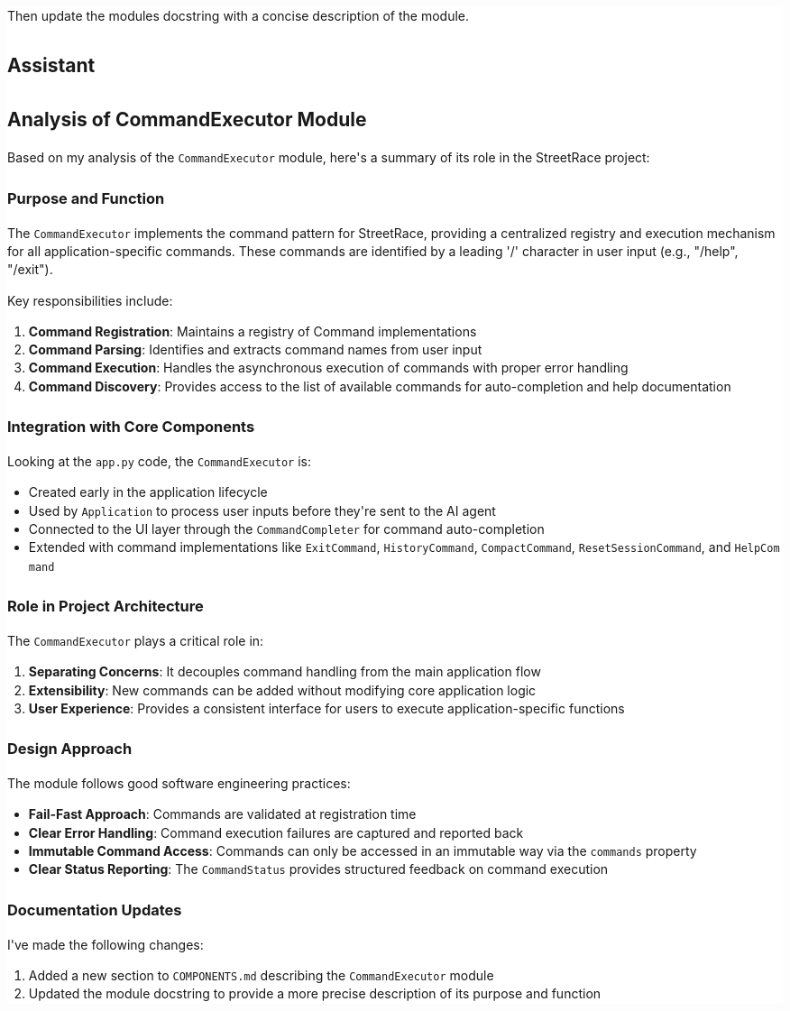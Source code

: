 Then update the modules docstring with a concise description of the module.


## Assistant

## Analysis of CommandExecutor Module

Based on my analysis of the `CommandExecutor` module, here's a summary of its role in the StreetRace project:

### Purpose and Function

The `CommandExecutor` implements the command pattern for StreetRace, providing a centralized registry and execution mechanism for all application-specific commands. These commands are identified by a leading '/' character in user input (e.g., "/help", "/exit").

Key responsibilities include:
1. **Command Registration**: Maintains a registry of Command implementations
2. **Command Parsing**: Identifies and extracts command names from user input
3. **Command Execution**: Handles the asynchronous execution of commands with proper error handling
4. **Command Discovery**: Provides access to the list of available commands for auto-completion and help documentation

### Integration with Core Components

Looking at the `app.py` code, the `CommandExecutor` is:
- Created early in the application lifecycle
- Used by `Application` to process user inputs before they're sent to the AI agent
- Connected to the UI layer through the `CommandCompleter` for command auto-completion
- Extended with command implementations like `ExitCommand`, `HistoryCommand`, `CompactCommand`, `ResetSessionCommand`, and `HelpCommand`

### Role in Project Architecture

The `CommandExecutor` plays a critical role in:
1. **Separating Concerns**: It decouples command handling from the main application flow
2. **Extensibility**: New commands can be added without modifying core application logic
3. **User Experience**: Provides a consistent interface for users to execute application-specific functions

### Design Approach

The module follows good software engineering practices:
- **Fail-Fast Approach**: Commands are validated at registration time
- **Clear Error Handling**: Command execution failures are captured and reported back
- **Immutable Command Access**: Commands can only be accessed in an immutable way via the `commands` property
- **Clear Status Reporting**: The `CommandStatus` provides structured feedback on command execution

### Documentation Updates

I've made the following changes:
1. Added a new section to `COMPONENTS.md` describing the `CommandExecutor` module
2. Updated the module docstring to provide a more precise description of its purpose and function
